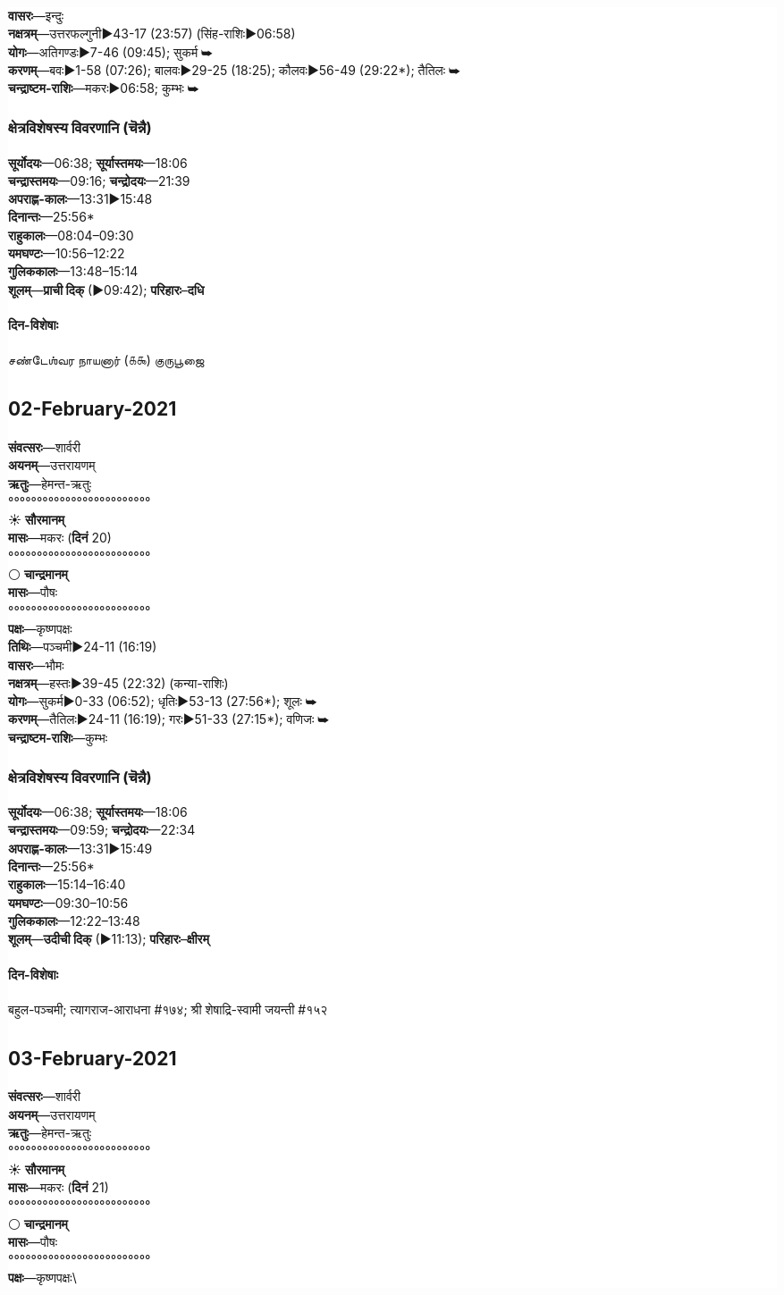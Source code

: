 **वासरः**—इन्दुः\
**नक्षत्रम्**—उत्तरफल्गुनी►43-17 (23:57) (सिंह-राशिः►06:58)\
**योगः**—अतिगण्डः►7-46 (09:45); सुकर्म ➥\
**करणम्**—बवः►1-58 (07:26); बालवः►29-25 (18:25); कौलवः►56-49 (29:22*); तैतिलः ➥\
**चन्द्राष्टम-राशिः**—मकरः►06:58; कुम्भः ➥
### **क्षेत्रविशेषस्य विवरणानि (चॆन्नै)**
**सूर्योदयः**—06:38; **सूर्यास्तमयः**—18:06\
**चन्द्रास्तमयः**—09:16; **चन्द्रोदयः**—21:39\
**अपराह्ण-कालः**—13:31►15:48\
**दिनान्तः**—25:56*\
**राहुकालः**—08:04–09:30\
**यमघण्टः**—10:56–12:22\
**गुलिककालः**—13:48–15:14\
**शूलम्**—**प्राची दिक्** (►09:42); **परिहारः**–**दधि**
#### **दिन-विशेषाः**
சண்டேஶ்வர நாயனார் (௧௯) குருபூஜை


## 02-February-2021
**संवत्सरः**—शार्वरी\
**अयनम्**—उत्तरायणम्\
**ऋतुः**—हेमन्त-ऋतुः\
°°°°°°°°°°°°°°°°°°°°°°°°°\
☀ **सौरमानम्**\
**मासः**—मकरः (**दिनं** 20)\
°°°°°°°°°°°°°°°°°°°°°°°°°\
⚪ **चान्द्रमानम्**\
**मासः**—पौषः\
°°°°°°°°°°°°°°°°°°°°°°°°°\
**पक्षः**—कृष्णपक्षः\
**तिथिः**—पञ्चमी►24-11 (16:19) \
**वासरः**—भौमः\
**नक्षत्रम्**—हस्तः►39-45 (22:32) (कन्या-राशिः)\
**योगः**—सुकर्म►0-33 (06:52); धृतिः►53-13 (27:56*); शूलः ➥\
**करणम्**—तैतिलः►24-11 (16:19); गरः►51-33 (27:15*); वणिजः ➥\
**चन्द्राष्टम-राशिः**—कुम्भः
### **क्षेत्रविशेषस्य विवरणानि (चॆन्नै)**
**सूर्योदयः**—06:38; **सूर्यास्तमयः**—18:06\
**चन्द्रास्तमयः**—09:59; **चन्द्रोदयः**—22:34\
**अपराह्ण-कालः**—13:31►15:49\
**दिनान्तः**—25:56*\
**राहुकालः**—15:14–16:40\
**यमघण्टः**—09:30–10:56\
**गुलिककालः**—12:22–13:48\
**शूलम्**—**उदीची दिक्** (►11:13); **परिहारः**–**क्षीरम्**
#### **दिन-विशेषाः**
बहुल-पञ्चमी; त्यागराज-आराधना #१७४; श्री शेषाद्रि-स्वामी जयन्ती #१५२


## 03-February-2021
**संवत्सरः**—शार्वरी\
**अयनम्**—उत्तरायणम्\
**ऋतुः**—हेमन्त-ऋतुः\
°°°°°°°°°°°°°°°°°°°°°°°°°\
☀ **सौरमानम्**\
**मासः**—मकरः (**दिनं** 21)\
°°°°°°°°°°°°°°°°°°°°°°°°°\
⚪ **चान्द्रमानम्**\
**मासः**—पौषः\
°°°°°°°°°°°°°°°°°°°°°°°°°\
**पक्षः**—कृष्णपक्षः\